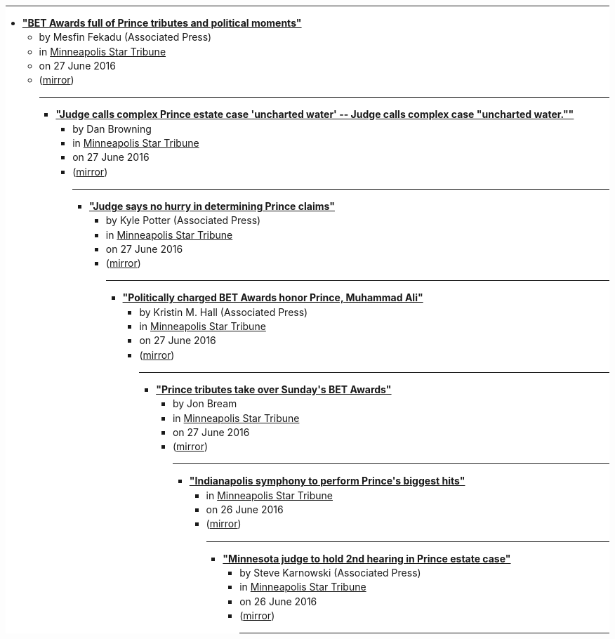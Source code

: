 ----

 - [**"BET Awards full of Prince tributes and political moments"**](https://www.startribune.com/prince-s-legacy-to-be-honored-at-bet-awards/384438451/)<ul><li>by Mesfin Fekadu (Associated Press)</li><li>in [Minneapolis Star Tribune](https://www.startribune.com/)</li><li>on 27 June 2016</li><li>([mirror](https://web.archive.org/web/*/https://www.startribune.com/prince-s-legacy-to-be-honored-at-bet-awards/384438451/))</li><ul>

----

 - [**"Judge calls complex Prince estate case 'uncharted water' -- Judge calls complex case "uncharted water.""**](https://www.startribune.com/prince-heirship-protocols-subject-of-carver-county-court-hearing/384503191/)<ul><li>by Dan Browning</li><li>in [Minneapolis Star Tribune](https://www.startribune.com/)</li><li>on 27 June 2016</li><li>([mirror](https://web.archive.org/web/*/https://www.startribune.com/prince-heirship-protocols-subject-of-carver-county-court-hearing/384503191/))</li><ul>

----

 - [**"Judge says no hurry in determining Prince claims"**](https://www.startribune.com/prince-estate-case-heads-back-to-minnesota-courtroom/384482541/)<ul><li>by Kyle Potter (Associated Press)</li><li>in [Minneapolis Star Tribune](https://www.startribune.com/)</li><li>on 27 June 2016</li><li>([mirror](https://web.archive.org/web/*/https://www.startribune.com/prince-estate-case-heads-back-to-minnesota-courtroom/384482541/))</li><ul>

----

 - [**"Politically charged BET Awards honor Prince, Muhammad Ali"**](https://www.startribune.com/politically-charged-bet-awards-honor-prince-muhammad-ali/384492881/)<ul><li>by Kristin M. Hall (Associated Press)</li><li>in [Minneapolis Star Tribune](https://www.startribune.com/)</li><li>on 27 June 2016</li><li>([mirror](https://web.archive.org/web/*/https://www.startribune.com/politically-charged-bet-awards-honor-prince-muhammad-ali/384492881/))</li><ul>

----

 - [**"Prince tributes take over Sunday's BET Awards"**](https://www.startribune.com/prince-tributes-take-over-sunday-s-bet-awards/384478721/)<ul><li>by Jon Bream</li><li>in [Minneapolis Star Tribune](https://www.startribune.com/)</li><li>on 27 June 2016</li><li>([mirror](https://web.archive.org/web/*/https://www.startribune.com/prince-tributes-take-over-sunday-s-bet-awards/384478721/))</li><ul>

----

 - [**"Indianapolis symphony to perform Prince's biggest hits"**](https://www.startribune.com/indianapolis-symphony-to-perform-prince-s-biggest-hits/384455631/)<ul><li>in [Minneapolis Star Tribune](https://www.startribune.com/)</li><li>on 26 June 2016</li><li>([mirror](https://web.archive.org/web/*/https://www.startribune.com/indianapolis-symphony-to-perform-prince-s-biggest-hits/384455631/))</li><ul>

----

 - [**"Minnesota judge to hold 2nd hearing in Prince estate case"**](https://www.startribune.com/minnesota-judge-to-hold-2nd-hearing-in-prince-estate-case/384440841/)<ul><li>by Steve Karnowski (Associated Press)</li><li>in [Minneapolis Star Tribune](https://www.startribune.com/)</li><li>on 26 June 2016</li><li>([mirror](https://web.archive.org/web/*/https://www.startribune.com/minnesota-judge-to-hold-2nd-hearing-in-prince-estate-case/384440841/))</li><ul>

----
